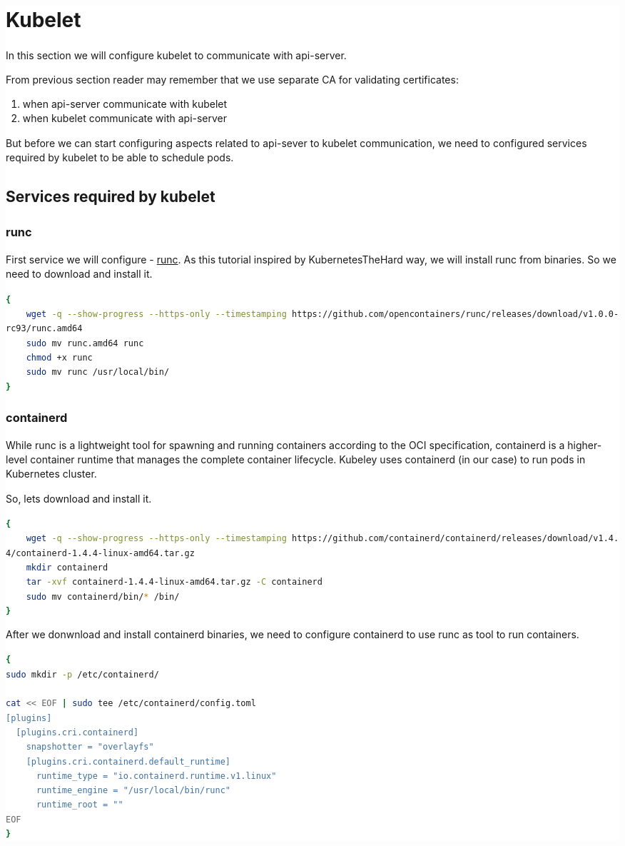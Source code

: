 # Kubelet

In this section we will configure kubelet to communicate with api-server. 

From previous section reader may remember that we use separate CA for validating certificates:
1. when api-server communicate with kubelet 
2. when kubelet communicate with api-server

But before we can start configuring aspects related to api-sever to kubelet communication, we need to configured services required by kubelet to be able to schedule pods.

## Services required by kubelet

### runc

First service we will configure - [runc](https://github.com/opencontainers/runc).
As this tutorial inspired by KubernetesTheHard way, we will install runc from binaries.
So we need to download and install it.

```bash
{
    wget -q --show-progress --https-only --timestamping https://github.com/opencontainers/runc/releases/download/v1.0.0-rc93/runc.amd64
    sudo mv runc.amd64 runc
    chmod +x runc 
    sudo mv runc /usr/local/bin/
}
```

### containerd

While runc is a lightweight tool for spawning and running containers according to the OCI specification, containerd is a higher-level container runtime that manages the complete container lifecycle. Kubeley uses containerd (in our case) to run pods in Kubernetes cluster.

So, lets download and install it.

```bash
{
    wget -q --show-progress --https-only --timestamping https://github.com/containerd/containerd/releases/download/v1.4.4/containerd-1.4.4-linux-amd64.tar.gz
    mkdir containerd
    tar -xvf containerd-1.4.4-linux-amd64.tar.gz -C containerd
    sudo mv containerd/bin/* /bin/
}
```

After we donwnload and install containerd binaries, we need to configure containerd to use runc as tool to run containers.

```bash
{
sudo mkdir -p /etc/containerd/

cat << EOF | sudo tee /etc/containerd/config.toml
[plugins]
  [plugins.cri.containerd]
    snapshotter = "overlayfs"
    [plugins.cri.containerd.default_runtime]
      runtime_type = "io.containerd.runtime.v1.linux"
      runtime_engine = "/usr/local/bin/runc"
      runtime_root = ""
EOF
}
```

